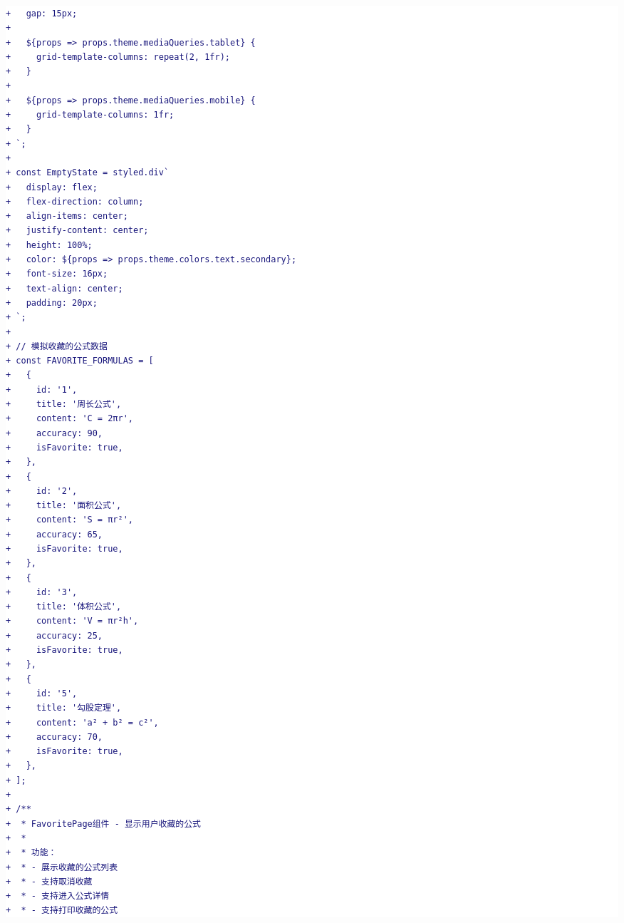 ```diff
+   gap: 15px;
+   
+   ${props => props.theme.mediaQueries.tablet} {
+     grid-template-columns: repeat(2, 1fr);
+   }
+   
+   ${props => props.theme.mediaQueries.mobile} {
+     grid-template-columns: 1fr;
+   }
+ `;
+ 
+ const EmptyState = styled.div`
+   display: flex;
+   flex-direction: column;
+   align-items: center;
+   justify-content: center;
+   height: 100%;
+   color: ${props => props.theme.colors.text.secondary};
+   font-size: 16px;
+   text-align: center;
+   padding: 20px;
+ `;
+ 
+ // 模拟收藏的公式数据
+ const FAVORITE_FORMULAS = [
+   {
+     id: '1',
+     title: '周长公式',
+     content: 'C = 2πr',
+     accuracy: 90,
+     isFavorite: true,
+   },
+   {
+     id: '2',
+     title: '面积公式',
+     content: 'S = πr²',
+     accuracy: 65,
+     isFavorite: true,
+   },
+   {
+     id: '3',
+     title: '体积公式',
+     content: 'V = πr²h',
+     accuracy: 25,
+     isFavorite: true,
+   },
+   {
+     id: '5',
+     title: '勾股定理',
+     content: 'a² + b² = c²',
+     accuracy: 70,
+     isFavorite: true,
+   },
+ ];
+ 
+ /**
+  * FavoritePage组件 - 显示用户收藏的公式
+  * 
+  * 功能：
+  * - 展示收藏的公式列表
+  * - 支持取消收藏
+  * - 支持进入公式详情
+  * - 支持打印收藏的公式
```